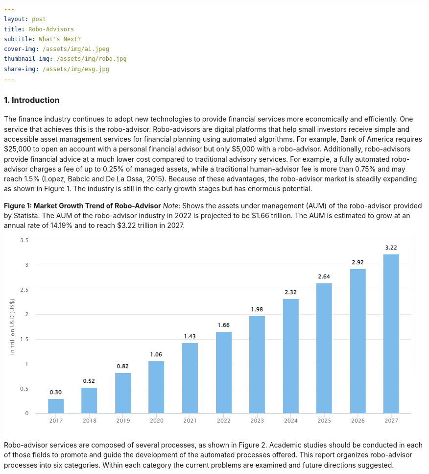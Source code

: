 ```yaml
---
layout: post
title: Robo-Advisors 
subtitle: What's Next?
cover-img: /assets/img/ai.jpeg
thumbnail-img: /assets/img/robo.jpg
share-img: /assets/img/esg.jpg
---
```


### 1. Introduction <br>

<p>The finance industry continues to adopt new technologies to provide financial services more economically and efficiently. One service that achieves this is the robo-advisor. Robo-advisors are digital platforms that help small investors receive simple and accessible asset management services for financial planning using automated algorithms. For example, Bank of America requires $25,000 to open an account with a personal financial advisor but only $5,000 with a robo-advisor. Additionally, robo-advisors provide financial advice at a much lower cost compared to traditional advisory services. For example, a fully automated robo-advisor charges a fee of up to 0.25% of managed assets, while a traditional human-advisor fee is more than 0.75% and may reach 1.5% (Lopez, Babcic and De La Ossa, 2015). Because of these advantages, the robo-advisor market is steadily expanding as shown in Figure 1. The industry is still in the early growth stages but has enormous potential.</p>

**Figure 1: Market Growth Trend of Robo-Advisor**
_Note_: Shows the assets under management (AUM) of the robo-advisor provided by Statista. The AUM of the robo-advisor industry in 2022 is projected to be $1.66 trillion. The AUM is estimated to grow at an annual rate of 14.19% and to reach $3.22 trillion in 2027.
![Figure1](/assets/img/robo-fig1.PNG) <br>

<p>Robo-advisor services are composed of several processes, as shown in Figure 2. Academic studies should be conducted in each of those fields to promote and guide the development of the automated processes offered. This report organizes robo-advisor processes into six categories. Within each category the current problems are examined and future directions suggested. </p>
